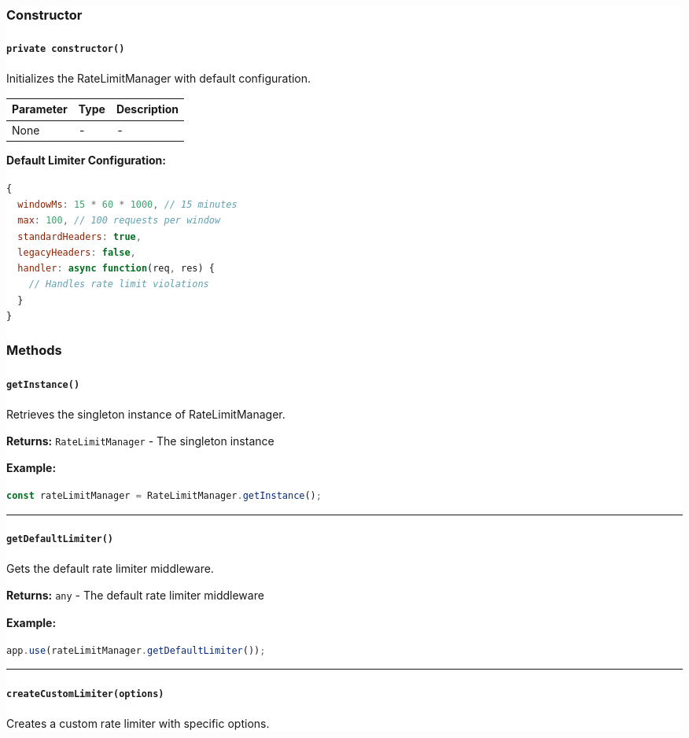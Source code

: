 ### Constructor

#### `private constructor()`

Initializes the RateLimitManager with default configuration.

| Parameter | Type | Description |
| --------- | ---- | ----------- |
| None      | -    | -           |

**Default Limiter Configuration:**

```javascript
{
  windowMs: 15 * 60 * 1000, // 15 minutes
  max: 100, // 100 requests per window
  standardHeaders: true,
  legacyHeaders: false,
  handler: async function(req, res) {
    // Handles rate limit violations
  }
}
```

### Methods

#### `getInstance()`

Retrieves the singleton instance of RateLimitManager.

**Returns:** `RateLimitManager` - The singleton instance

**Example:**

```javascript
const rateLimitManager = RateLimitManager.getInstance();
```

***

#### `getDefaultLimiter()`

Gets the default rate limiter middleware.

**Returns:** `any` - The default rate limiter middleware

**Example:**

```javascript
app.use(rateLimitManager.getDefaultLimiter());
```

***

#### `createCustomLimiter(options)`

Creates a custom rate limiter with specific options.
